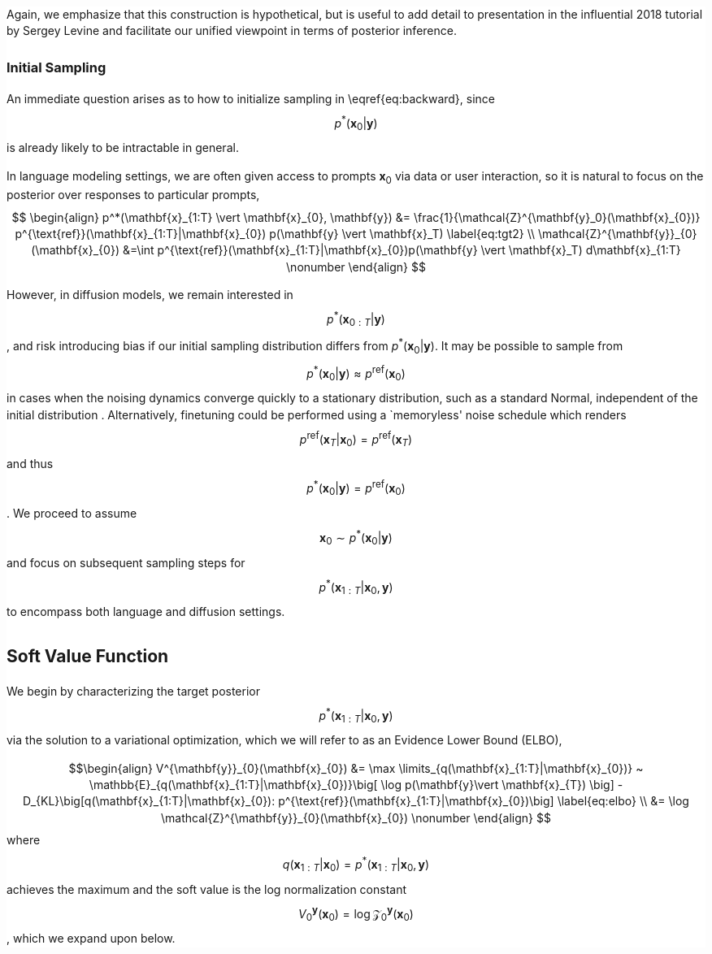  Again, we emphasize that this construction is hypothetical, but is useful to add detail to presentation in the influential 2018 tutorial by Sergey Levine <d-cite key="levine2018reinforcement"></d-cite> and facilitate our unified viewpoint in terms of posterior inference.


  

  

### Initial Sampling

An immediate question arises as to how to initialize sampling in \eqref{eq:backward}, since $$ p^*(\mathbf{x}_{0} \vert \mathbf{y}) $$ is already likely to be intractable in general.  

In language modeling settings, we are often given access to prompts $\mathbf{x}_{0}$ via data or user interaction, so it is natural to focus on the posterior over responses to particular prompts,
$$ \begin{align}
p^*(\mathbf{x}_{1:T} \vert \mathbf{x}_{0}, \mathbf{y}) &= \frac{1}{\mathcal{Z}^{\mathbf{y}_0}(\mathbf{x}_{0})} p^{\text{ref}}(\mathbf{x}_{1:T}|\mathbf{x}_{0}) p(\mathbf{y} \vert \mathbf{x}_T) \label{eq:tgt2} \\
 \mathcal{Z}^{\mathbf{y}}_{0}(\mathbf{x}_{0}) &=\int p^{\text{ref}}(\mathbf{x}_{1:T}|\mathbf{x}_{0})p(\mathbf{y} \vert \mathbf{x}_T) d\mathbf{x}_{1:T} \nonumber
\end{align}
$$

However, in diffusion models, we remain interested in $$ p^*(\mathbf{x}_{0:T} \vert \mathbf{y}) $$, and risk introducing bias if our initial sampling distribution differs from $p^*(\mathbf{x}_{0} \vert \mathbf{y})$.
It may be possible to sample from $$ p^*(\mathbf{x}_{0} \vert \mathbf{y}) \approx p^{\text{ref}}(\mathbf{x}_{0}) $$ in cases when the noising dynamics converge quickly to a stationary distribution, such as a standard Normal, independent of the initial distribution <d-cite key="denker2024deft" section="G2"></d-cite>.  Alternatively, finetuning could be performed using a `memoryless' noise schedule which renders $$ p^{\text{ref}}(\mathbf{x}_T|\mathbf{x}_{0}) = p^{\text{ref}}(\mathbf{x}_T) $$ and thus $$ p^*(\mathbf{x}_{0} \vert \mathbf{y})= p^{\text{ref}}(\mathbf{x}_{0}) $$  <d-cite key="domingo2024adjoint"></d-cite>.   We proceed to assume $$ \mathbf{x}_{0} \sim p^*(\mathbf{x}_{0} \vert \mathbf{y}) $$ and focus on subsequent sampling steps for $$ p^*(\mathbf{x}_{1:T} \vert \mathbf{x}_{0}, \mathbf{y}) $$ to encompass both language and diffusion settings.















## Soft Value Function
We begin by characterizing the target posterior $$ p^*(\mathbf{x}_{1:T} \vert \mathbf{x}_{0}, \mathbf{y}) $$ via the solution to a variational optimization<d-cite key="knoblauch2022optimization"></d-cite>, which we will refer to as an Evidence Lower Bound (ELBO),
 


$$\begin{align}
V^{\mathbf{y}}_{0}(\mathbf{x}_{0}) &= \max \limits_{q(\mathbf{x}_{1:T}|\mathbf{x}_{0})} ~ \mathbb{E}_{q(\mathbf{x}_{1:T}|\mathbf{x}_{0})}\big[ \log p(\mathbf{y}\vert \mathbf{x}_{T}) \big] - D_{KL}\big[q(\mathbf{x}_{1:T}|\mathbf{x}_{0}): p^{\text{ref}}(\mathbf{x}_{1:T}|\mathbf{x}_{0})\big] \label{eq:elbo} \\
&= \log \mathcal{Z}^{\mathbf{y}}_{0}(\mathbf{x}_{0})  \nonumber 
\end{align} $$
 where $$ q(\mathbf{x}_{1:T} | \mathbf{x}_{0}) = p^*(\mathbf{x}_{1:T} | \mathbf{x}_{0}, \mathbf{y})$$ achieves the maximum and the soft value is the log normalization constant  $$ V^{\mathbf{y}}_{0}(\mathbf{x}_{0}) = \log \mathcal{Z}^{\mathbf{y}}_{0}(\mathbf{x}_{0}) $$, which we expand upon below.

